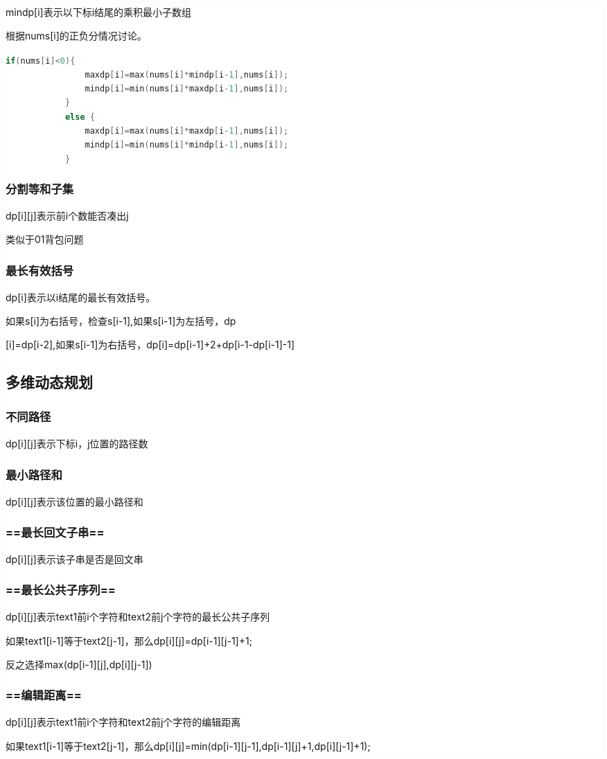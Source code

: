 mindp[i]表示以下标i结尾的乘积最小子数组

根据nums[i]的正负分情况讨论。

```c++
if(nums[i]<0){
                maxdp[i]=max(nums[i]*mindp[i-1],nums[i]);
                mindp[i]=min(nums[i]*maxdp[i-1],nums[i]);
            }
            else {
                maxdp[i]=max(nums[i]*maxdp[i-1],nums[i]);
                mindp[i]=min(nums[i]*mindp[i-1],nums[i]);
            }
```

### 分割等和子集

dp\[i][j]表示前i个数能否凑出j

类似于01背包问题

### 最长有效括号

dp[i]表示以i结尾的最长有效括号。

如果s[i]为右括号，检查s[i-1],如果s[i-1]为左括号，dp

[i]=dp[i-2],如果s[i-1]为右括号，dp[i]=dp[i-1]+2+dp[i-1-dp[i-1]-1]

## 多维动态规划

### 不同路径

dp\[i][j]表示下标i，j位置的路径数

### 最小路径和

dp\[i][j]表示该位置的最小路径和

### ==最长回文子串==

dp\[i][j]表示该子串是否是回文串

### ==最长公共子序列==

dp\[i][j]表示text1前i个字符和text2前j个字符的最长公共子序列

如果text1[i-1]等于text2[j-1]，那么dp\[i][j]=dp\[i-1][j-1]+1;

 反之选择max(dp\[i-1][j],dp\[i][j-1])

### ==编辑距离==

dp\[i][j]表示text1前i个字符和text2前j个字符的编辑距离

如果text1[i-1]等于text2[j-1]，那么dp\[i][j]=min(dp\[i-1][j-1],dp\[i-1][j]+1,dp\[i][j-1]+1);
